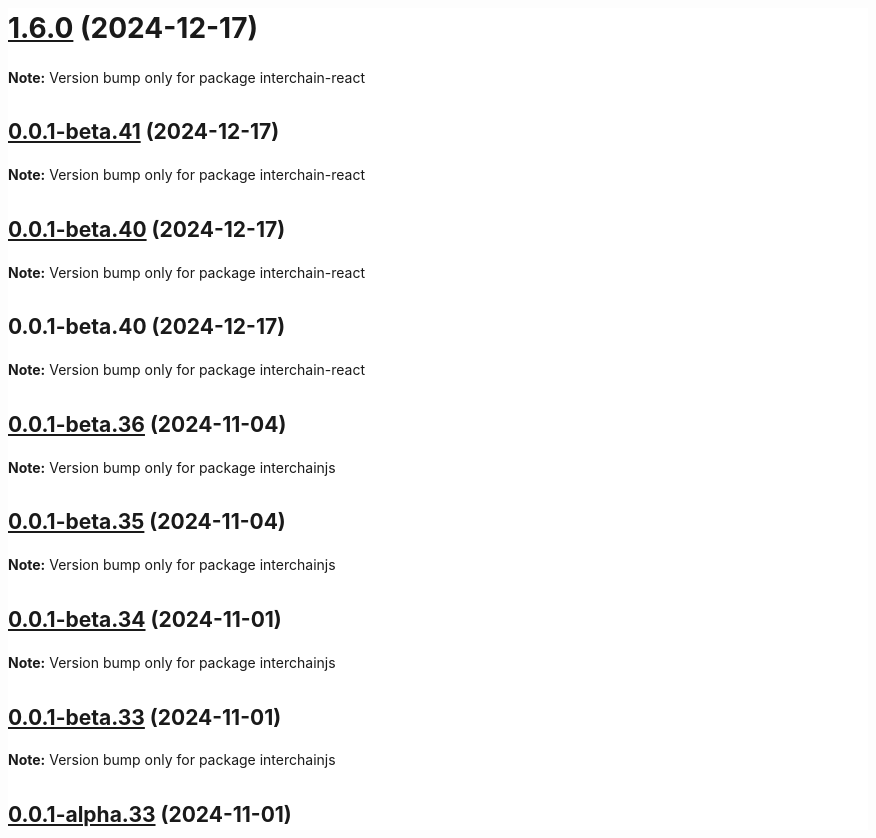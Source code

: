 # [1.6.0](https://github.com/hyperweb-io/interchainjs/compare/interchain-react@0.0.1-beta.41...interchain-react@1.6.0) (2024-12-17)

**Note:** Version bump only for package interchain-react

## [0.0.1-beta.41](https://github.com/hyperweb-io/interchainjs/compare/interchain-react@0.0.1-beta.40...interchain-react@0.0.1-beta.41) (2024-12-17)

**Note:** Version bump only for package interchain-react

## [0.0.1-beta.40](https://github.com/hyperweb-io/interchainjs/compare/interchain-react@0.0.1-beta.40...interchain-react@0.0.1-beta.40) (2024-12-17)

**Note:** Version bump only for package interchain-react

## 0.0.1-beta.40 (2024-12-17)

**Note:** Version bump only for package interchain-react

## [0.0.1-beta.36](https://github.com/hyperweb-io/interchainjs/compare/interchainjs@0.0.1-beta.35...interchainjs@0.0.1-beta.36) (2024-11-04)

**Note:** Version bump only for package interchainjs

## [0.0.1-beta.35](https://github.com/hyperweb-io/interchainjs/compare/interchainjs@0.0.1-beta.34...interchainjs@0.0.1-beta.35) (2024-11-04)

**Note:** Version bump only for package interchainjs

## [0.0.1-beta.34](https://github.com/hyperweb-io/interchainjs/compare/interchainjs@0.0.1-beta.33...interchainjs@0.0.1-beta.34) (2024-11-01)

**Note:** Version bump only for package interchainjs

## [0.0.1-beta.33](https://github.com/hyperweb-io/interchainjs/compare/interchainjs@0.0.1-alpha.33...interchainjs@0.0.1-beta.33) (2024-11-01)

**Note:** Version bump only for package interchainjs

## [0.0.1-alpha.33](https://github.com/hyperweb-io/interchainjs/compare/interchainjs@0.0.1-alpha.32...interchainjs@0.0.1-alpha.33) (2024-11-01)
